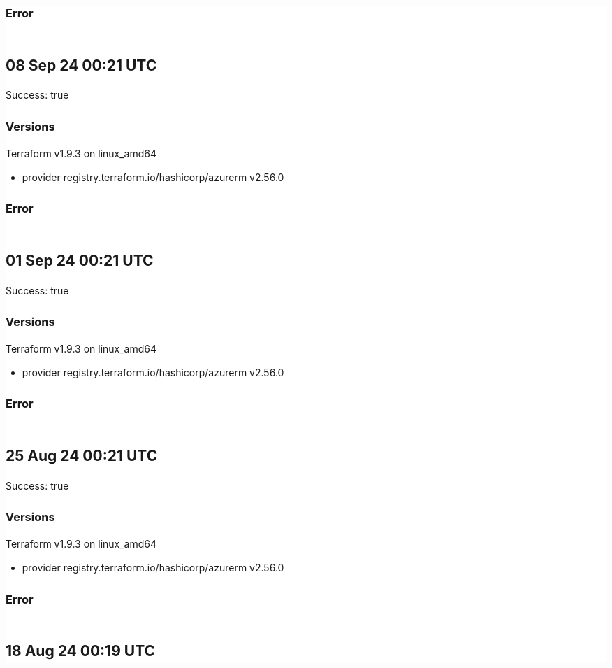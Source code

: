 ### Error



---

## 08 Sep 24 00:21 UTC

Success: true

### Versions

Terraform v1.9.3
on linux_amd64
+ provider registry.terraform.io/hashicorp/azurerm v2.56.0

### Error



---

## 01 Sep 24 00:21 UTC

Success: true

### Versions

Terraform v1.9.3
on linux_amd64
+ provider registry.terraform.io/hashicorp/azurerm v2.56.0

### Error



---

## 25 Aug 24 00:21 UTC

Success: true

### Versions

Terraform v1.9.3
on linux_amd64
+ provider registry.terraform.io/hashicorp/azurerm v2.56.0

### Error



---

## 18 Aug 24 00:19 UTC
